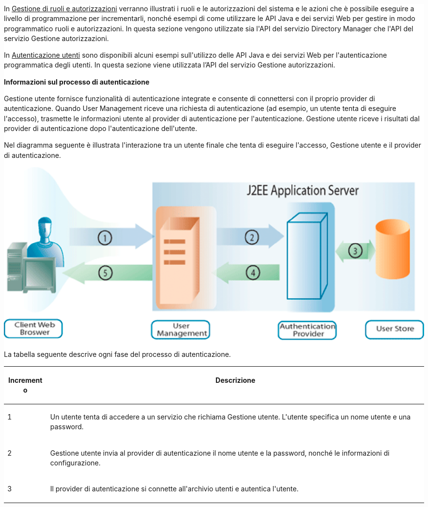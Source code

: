 In [Gestione di ruoli e autorizzazioni](users.md#managing-roles-and-permissions) verranno illustrati i ruoli e le autorizzazioni del sistema e le azioni che è possibile eseguire a livello di programmazione per incrementarli, nonché esempi di come utilizzare le API Java e dei servizi Web per gestire in modo programmatico ruoli e autorizzazioni. In questa sezione vengono utilizzate sia l&#39;API del servizio Directory Manager che l&#39;API del servizio Gestione autorizzazioni.

In [Autenticazione utenti](users.md#authenticating-users) sono disponibili alcuni esempi sull&#39;utilizzo delle API Java e dei servizi Web per l&#39;autenticazione programmatica degli utenti. In questa sezione viene utilizzata l’API del servizio Gestione autorizzazioni.

**Informazioni sul processo di autenticazione**

Gestione utente fornisce funzionalità di autenticazione integrate e consente di connettersi con il proprio provider di autenticazione. Quando User Management riceve una richiesta di autenticazione (ad esempio, un utente tenta di eseguire l&#39;accesso), trasmette le informazioni utente al provider di autenticazione per l&#39;autenticazione. Gestione utente riceve i risultati dal provider di autenticazione dopo l&#39;autenticazione dell&#39;utente.

Nel diagramma seguente è illustrata l&#39;interazione tra un utente finale che tenta di eseguire l&#39;accesso, Gestione utente e il provider di autenticazione.

![mu_mu_umauth_process](assets/mu_mu_umauth_process.png)

La tabella seguente descrive ogni fase del processo di autenticazione.

<table> 
 <thead> 
  <tr> 
   <th><p>Incremento</p></th> 
   <th><p>Descrizione</p></th> 
  </tr> 
 </thead> 
 <tbody>
  <tr> 
   <td><p>1</p></td> 
   <td><p>Un utente tenta di accedere a un servizio che richiama Gestione utente. L'utente specifica un nome utente e una password. </p></td> 
  </tr> 
  <tr> 
   <td><p>2</p></td> 
   <td><p>Gestione utente invia al provider di autenticazione il nome utente e la password, nonché le informazioni di configurazione.</p></td> 
  </tr> 
  <tr> 
   <td><p>3</p></td> 
   <td><p>Il provider di autenticazione si connette all'archivio utenti e autentica l'utente.</p></td> 
  </tr> 
  <tr> 